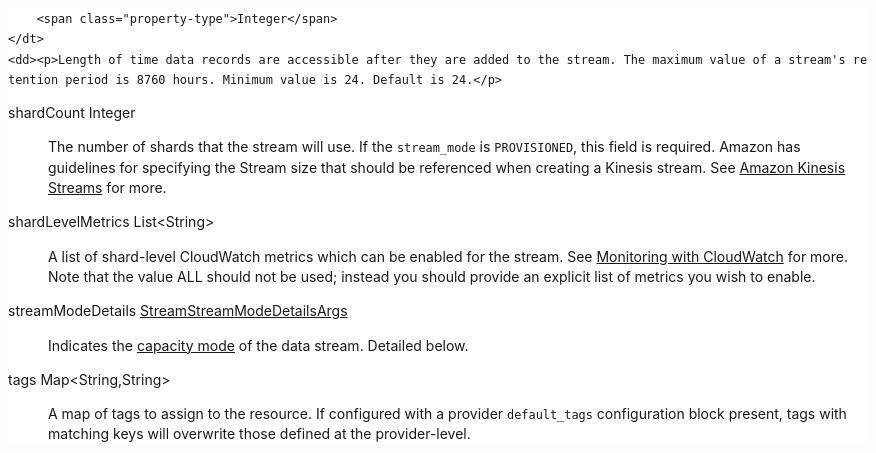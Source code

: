         <span class="property-type">Integer</span>
    </dt>
    <dd><p>Length of time data records are accessible after they are added to the stream. The maximum value of a stream's retention period is 8760 hours. Minimum value is 24. Default is 24.</p>
</dd><dt class="property-optional"
            title="Optional">
        <span id="shardcount_java">
<a data-swiftype-name="resource-property" data-swiftype-type="text" href="#shardcount_java" style="color: inherit; text-decoration: inherit;">shard<wbr>Count</a>
</span>
        <span class="property-indicator"></span>
        <span class="property-type">Integer</span>
    </dt>
    <dd><p>The number of shards that the stream will use. If the <code>stream_mode</code> is <code>PROVISIONED</code>, this field is required.
Amazon has guidelines for specifying the Stream size that should be referenced when creating a Kinesis stream. See <a href="https://docs.aws.amazon.com/kinesis/latest/dev/amazon-kinesis-streams.html">Amazon Kinesis Streams</a> for more.</p>
</dd><dt class="property-optional"
            title="Optional">
        <span id="shardlevelmetrics_java">
<a data-swiftype-name="resource-property" data-swiftype-type="text" href="#shardlevelmetrics_java" style="color: inherit; text-decoration: inherit;">shard<wbr>Level<wbr>Metrics</a>
</span>
        <span class="property-indicator"></span>
        <span class="property-type">List&lt;String&gt;</span>
    </dt>
    <dd><p>A list of shard-level CloudWatch metrics which can be enabled for the stream. See <a href="https://docs.aws.amazon.com/streams/latest/dev/monitoring-with-cloudwatch.html">Monitoring with CloudWatch</a> for more. Note that the value ALL should not be used; instead you should provide an explicit list of metrics you wish to enable.</p>
</dd><dt class="property-optional"
            title="Optional">
        <span id="streammodedetails_java">
<a data-swiftype-name="resource-property" data-swiftype-type="text" href="#streammodedetails_java" style="color: inherit; text-decoration: inherit;">stream<wbr>Mode<wbr>Details</a>
</span>
        <span class="property-indicator"></span>
        <span class="property-type"><a href="#streamstreammodedetails">Stream<wbr>Stream<wbr>Mode<wbr>Details<wbr>Args</a></span>
    </dt>
    <dd><p>Indicates the <a href="https://docs.aws.amazon.com/streams/latest/dev/how-do-i-size-a-stream.html">capacity mode</a> of the data stream. Detailed below.</p>
</dd><dt class="property-optional"
            title="Optional">
        <span id="tags_java">
<a data-swiftype-name="resource-property" data-swiftype-type="text" href="#tags_java" style="color: inherit; text-decoration: inherit;">tags</a>
</span>
        <span class="property-indicator"></span>
        <span class="property-type">Map&lt;String,String&gt;</span>
    </dt>
    <dd><p>A map of tags to assign to the resource. If configured with a provider <code>default_tags</code> configuration block present, tags with matching keys will overwrite those defined at the provider-level.</p>
</dd></dl>
</pulumi-choosable>
</div>
